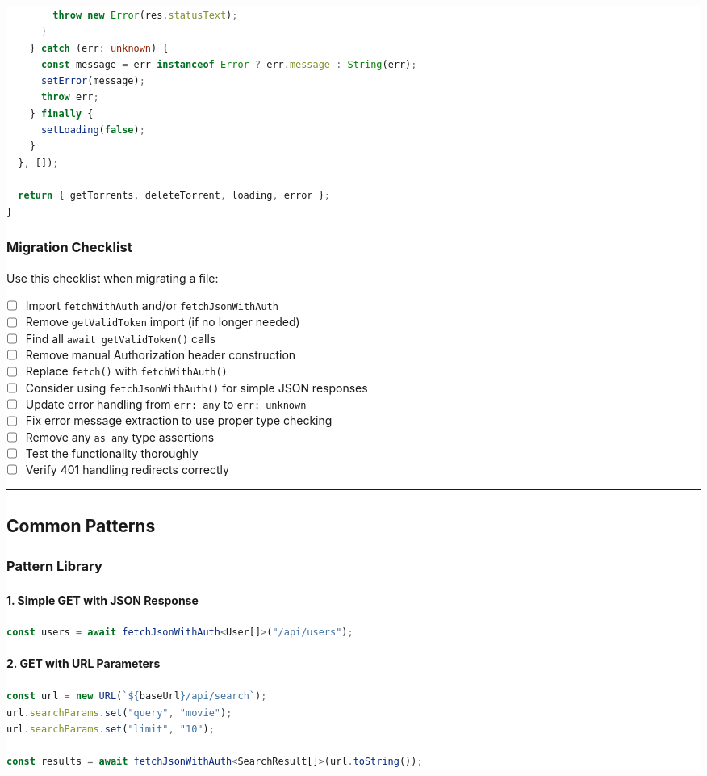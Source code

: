 ```typescript
        throw new Error(res.statusText);
      }
    } catch (err: unknown) {
      const message = err instanceof Error ? err.message : String(err);
      setError(message);
      throw err;
    } finally {
      setLoading(false);
    }
  }, []);

  return { getTorrents, deleteTorrent, loading, error };
}
```

### Migration Checklist

Use this checklist when migrating a file:

- [ ] Import `fetchWithAuth` and/or `fetchJsonWithAuth`
- [ ] Remove `getValidToken` import (if no longer needed)
- [ ] Find all `await getValidToken()` calls
- [ ] Remove manual Authorization header construction
- [ ] Replace `fetch()` with `fetchWithAuth()`
- [ ] Consider using `fetchJsonWithAuth()` for simple JSON responses
- [ ] Update error handling from `err: any` to `err: unknown`
- [ ] Fix error message extraction to use proper type checking
- [ ] Remove any `as any` type assertions
- [ ] Test the functionality thoroughly
- [ ] Verify 401 handling redirects correctly

---

## Common Patterns

### Pattern Library

#### 1. Simple GET with JSON Response

```typescript
const users = await fetchJsonWithAuth<User[]>("/api/users");
```

#### 2. GET with URL Parameters

```typescript
const url = new URL(`${baseUrl}/api/search`);
url.searchParams.set("query", "movie");
url.searchParams.set("limit", "10");

const results = await fetchJsonWithAuth<SearchResult[]>(url.toString());
```
